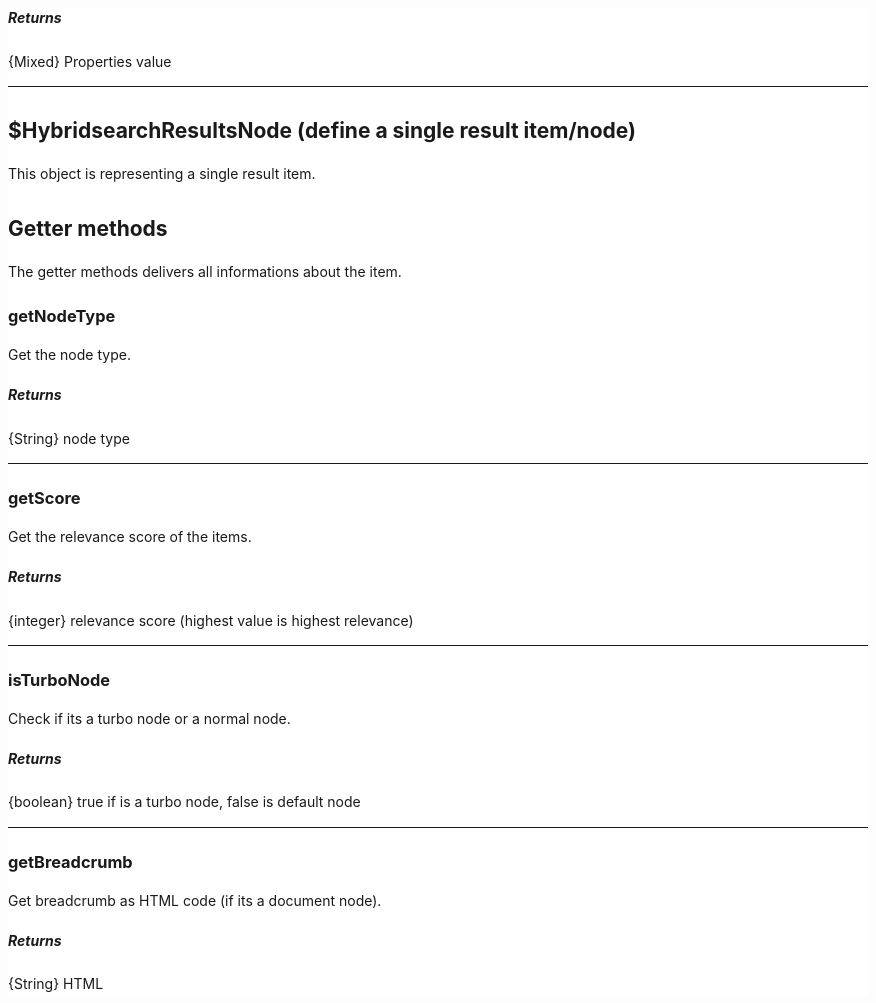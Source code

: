 ##### Returns
{Mixed} Properties value











-------


## $HybridsearchResultsNode (define a single result item/node)

This object is representing a single result item.

## Getter methods

The getter methods delivers all informations about the item.

### getNodeType
Get the node type.

##### Returns
{String} node type


-------

### getScore
Get the relevance score of the items.

##### Returns
{integer} relevance score (highest value is highest relevance)

-------


### isTurboNode
Check if its a turbo node or a normal node.

##### Returns
{boolean} true if is a turbo node, false is default node

-------

### getBreadcrumb
Get breadcrumb as HTML code (if its a document node).

##### Returns
{String} HTML
